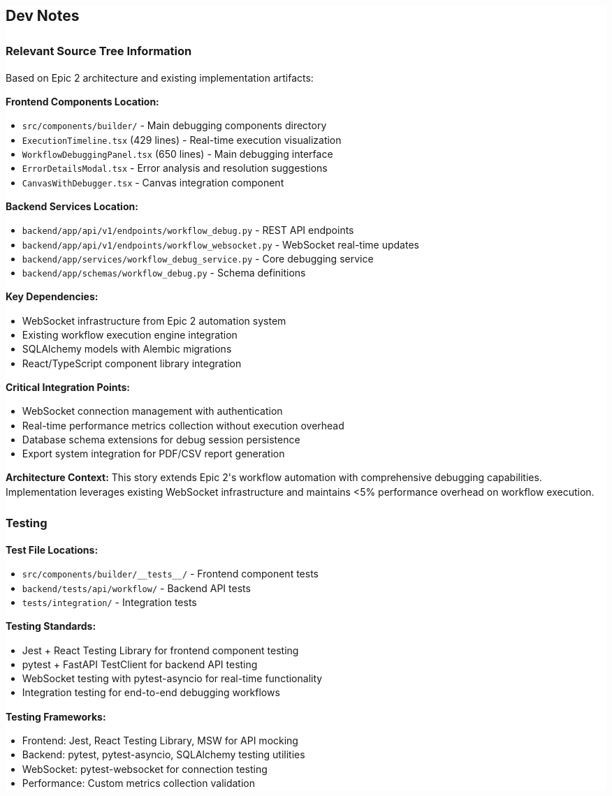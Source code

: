 ## Dev Notes

### Relevant Source Tree Information
Based on Epic 2 architecture and existing implementation artifacts:

**Frontend Components Location:**
- `src/components/builder/` - Main debugging components directory
- `ExecutionTimeline.tsx` (429 lines) - Real-time execution visualization
- `WorkflowDebuggingPanel.tsx` (650 lines) - Main debugging interface
- `ErrorDetailsModal.tsx` - Error analysis and resolution suggestions
- `CanvasWithDebugger.tsx` - Canvas integration component

**Backend Services Location:**
- `backend/app/api/v1/endpoints/workflow_debug.py` - REST API endpoints
- `backend/app/api/v1/endpoints/workflow_websocket.py` - WebSocket real-time updates
- `backend/app/services/workflow_debug_service.py` - Core debugging service
- `backend/app/schemas/workflow_debug.py` - Schema definitions

**Key Dependencies:**
- WebSocket infrastructure from Epic 2 automation system
- Existing workflow execution engine integration
- SQLAlchemy models with Alembic migrations
- React/TypeScript component library integration

**Critical Integration Points:**
- WebSocket connection management with authentication
- Real-time performance metrics collection without execution overhead
- Database schema extensions for debug session persistence
- Export system integration for PDF/CSV report generation

**Architecture Context:**
This story extends Epic 2's workflow automation with comprehensive debugging capabilities. Implementation leverages existing WebSocket infrastructure and maintains <5% performance overhead on workflow execution.

### Testing

**Test File Locations:**
- `src/components/builder/__tests__/` - Frontend component tests
- `backend/tests/api/workflow/` - Backend API tests
- `tests/integration/` - Integration tests

**Testing Standards:**
- Jest + React Testing Library for frontend component testing
- pytest + FastAPI TestClient for backend API testing
- WebSocket testing with pytest-asyncio for real-time functionality
- Integration testing for end-to-end debugging workflows

**Testing Frameworks:**
- Frontend: Jest, React Testing Library, MSW for API mocking
- Backend: pytest, pytest-asyncio, SQLAlchemy testing utilities
- WebSocket: pytest-websocket for connection testing
- Performance: Custom metrics collection validation
